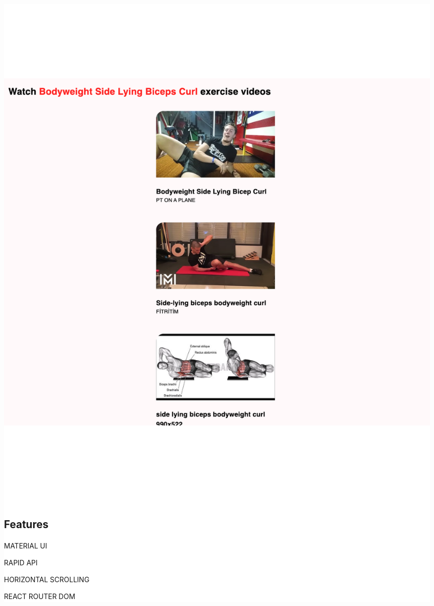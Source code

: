   <img src="images/Videos.png" width="1000" height="1000" />

## Features

MATERIAL UI

RAPID API

HORIZONTAL SCROLLING

REACT ROUTER DOM
